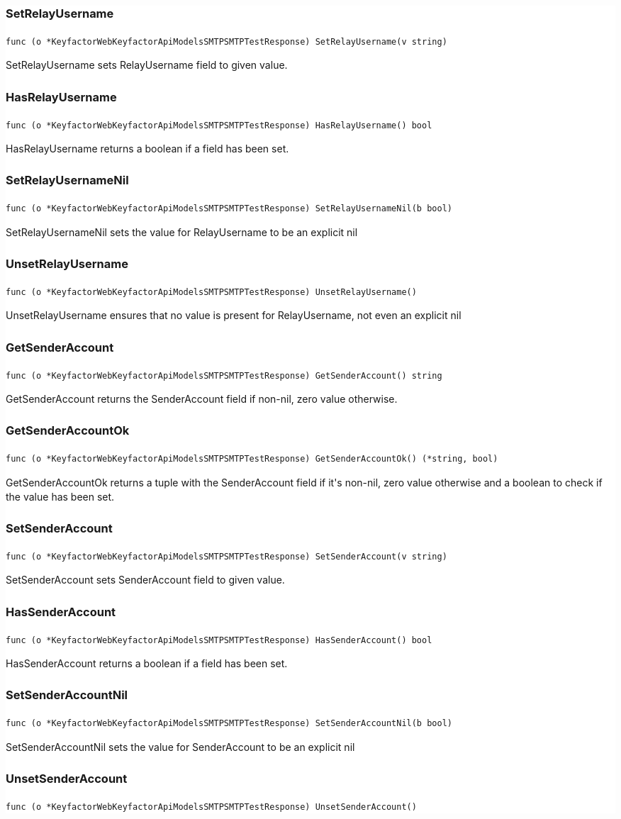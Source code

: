 ### SetRelayUsername

`func (o *KeyfactorWebKeyfactorApiModelsSMTPSMTPTestResponse) SetRelayUsername(v string)`

SetRelayUsername sets RelayUsername field to given value.

### HasRelayUsername

`func (o *KeyfactorWebKeyfactorApiModelsSMTPSMTPTestResponse) HasRelayUsername() bool`

HasRelayUsername returns a boolean if a field has been set.

### SetRelayUsernameNil

`func (o *KeyfactorWebKeyfactorApiModelsSMTPSMTPTestResponse) SetRelayUsernameNil(b bool)`

 SetRelayUsernameNil sets the value for RelayUsername to be an explicit nil

### UnsetRelayUsername
`func (o *KeyfactorWebKeyfactorApiModelsSMTPSMTPTestResponse) UnsetRelayUsername()`

UnsetRelayUsername ensures that no value is present for RelayUsername, not even an explicit nil
### GetSenderAccount

`func (o *KeyfactorWebKeyfactorApiModelsSMTPSMTPTestResponse) GetSenderAccount() string`

GetSenderAccount returns the SenderAccount field if non-nil, zero value otherwise.

### GetSenderAccountOk

`func (o *KeyfactorWebKeyfactorApiModelsSMTPSMTPTestResponse) GetSenderAccountOk() (*string, bool)`

GetSenderAccountOk returns a tuple with the SenderAccount field if it's non-nil, zero value otherwise
and a boolean to check if the value has been set.

### SetSenderAccount

`func (o *KeyfactorWebKeyfactorApiModelsSMTPSMTPTestResponse) SetSenderAccount(v string)`

SetSenderAccount sets SenderAccount field to given value.

### HasSenderAccount

`func (o *KeyfactorWebKeyfactorApiModelsSMTPSMTPTestResponse) HasSenderAccount() bool`

HasSenderAccount returns a boolean if a field has been set.

### SetSenderAccountNil

`func (o *KeyfactorWebKeyfactorApiModelsSMTPSMTPTestResponse) SetSenderAccountNil(b bool)`

 SetSenderAccountNil sets the value for SenderAccount to be an explicit nil

### UnsetSenderAccount
`func (o *KeyfactorWebKeyfactorApiModelsSMTPSMTPTestResponse) UnsetSenderAccount()`
